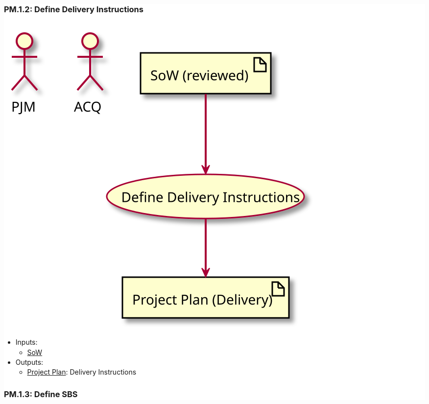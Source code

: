 ### PM.1.2: Define Delivery Instructions

![PM.1.2 diagram](images/pm1.2.svg "PM1.2")

* Inputs:
   * [SoW](iso29110-5-6-2-ProcessProducts.md#statement-of-work-sow)
* Outputs:
   * [Project Plan](iso29110-5-6-2-ProcessProducts.md#project-plan): Delivery Instructions

### PM.1.3: Define SBS
